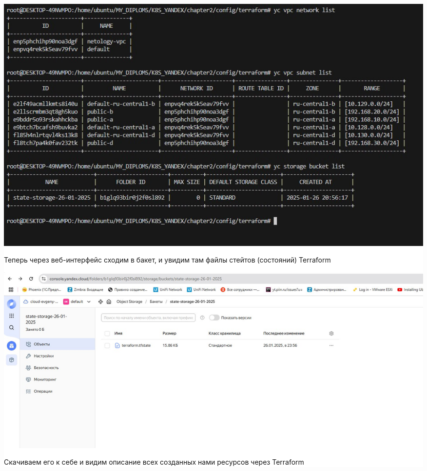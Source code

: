 ![Image alt](https://github.com/mezhibo/DiplomV2/blob/05be97e401813ad0691112d03cd86de22efc6e97/IMG/2.jpg)


Теперь через веб-интерфейс сходим в бакет, и увидим там файлы стейтов (состояний) Terraform


![Image alt](https://github.com/mezhibo/DiplomV2/blob/05be97e401813ad0691112d03cd86de22efc6e97/IMG/3.jpg)


Скачиваем его к себе и видим описание всех созданных нами ресурсов через Terraform
